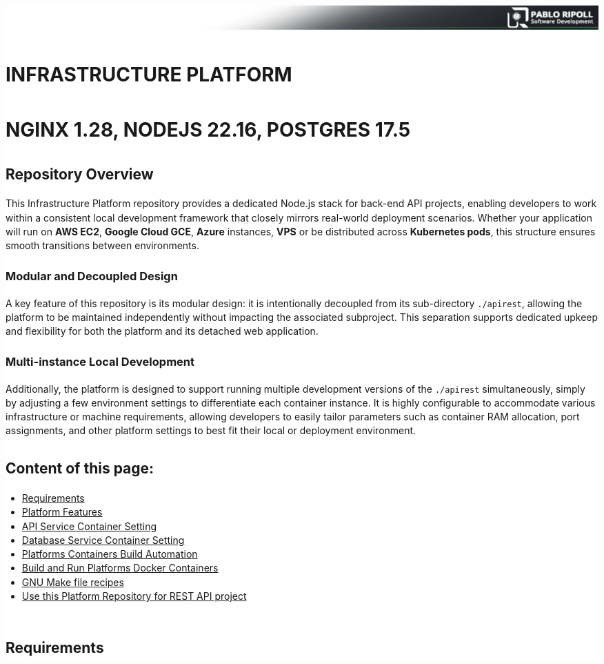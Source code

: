 <div id="top-header" style="with:100%;height:auto;text-align:right;">
    <img src="./resources/docs/images/pr-banner-long.png">
</div>

# INFRASTRUCTURE PLATFORM

# NGINX 1.28, NODEJS 22.16, POSTGRES 17.5

## Repository Overview

This Infrastructure Platform repository provides a dedicated Node.js stack for back-end API projects, enabling developers to work within a consistent local development framework that closely mirrors real-world deployment scenarios. Whether your application will run on **AWS EC2**, **Google Cloud GCE**, **Azure** instances, **VPS** or be distributed across **Kubernetes pods**, this structure ensures smooth transitions between environments.

### Modular and Decoupled Design

A key feature of this repository is its modular design: it is intentionally decoupled from its sub-directory `./apirest`, allowing the platform to be maintained independently without impacting the associated subproject. This separation supports dedicated upkeep and flexibility for both the platform and its detached web application.

### Multi-instance Local Development

Additionally, the platform is designed to support running multiple development versions of the `./apirest` simultaneously, simply by adjusting a few environment settings to differentiate each container instance. It is highly configurable to accommodate various infrastructure or machine requirements, allowing developers to easily tailor parameters such as container RAM allocation, port assignments, and other platform settings to best fit their local or deployment environment.
<br>

## Content of this page:

- [Requirements](#requirements)
- [Platform Features](#platform-features)
- [API Service Container Setting](#api-settings)
- [Database Service Container Setting](#db-settings)
- [Platforms Containers Build Automation](#platform-automation)
- [Build and Run Platforms Docker Containers](#building-containers)
- [GNU Make file recipes](#make-help)
- [Use this Platform Repository for REST API project](#platform-usage)
<br><br>

## <a id="requirements"></a>Requirements
